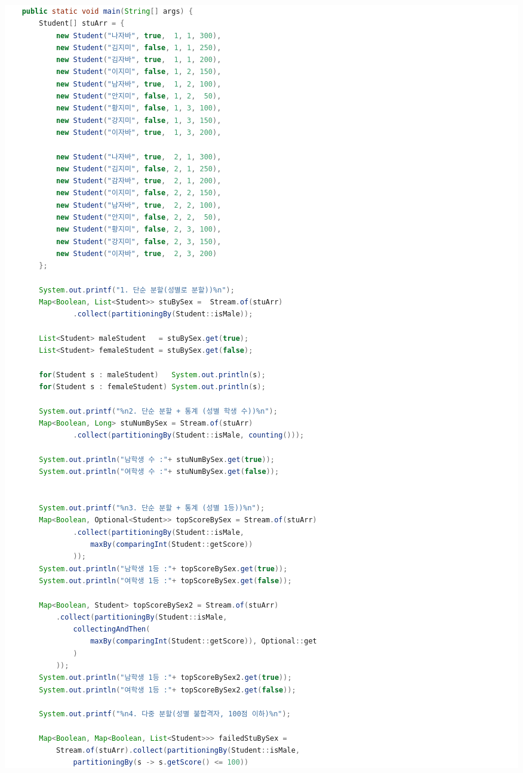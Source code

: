 ```java
	public static void main(String[] args) {
		Student[] stuArr = {
			new Student("나자바", true,  1, 1, 300),	
			new Student("김지미", false, 1, 1, 250),	
			new Student("김자바", true,  1, 1, 200),	
			new Student("이지미", false, 1, 2, 150),	
			new Student("남자바", true,  1, 2, 100),	
			new Student("안지미", false, 1, 2,  50),	
			new Student("황지미", false, 1, 3, 100),	
			new Student("강지미", false, 1, 3, 150),	
			new Student("이자바", true,  1, 3, 200),	

			new Student("나자바", true,  2, 1, 300),	
			new Student("김지미", false, 2, 1, 250),	
			new Student("감자바", true,  2, 1, 200),	
			new Student("이지미", false, 2, 2, 150),	
			new Student("남자바", true,  2, 2, 100),	
			new Student("안지미", false, 2, 2,  50),	
			new Student("황지미", false, 2, 3, 100),	
			new Student("강지미", false, 2, 3, 150),	
			new Student("이자바", true,  2, 3, 200)	
		};

		System.out.printf("1. 단순 분할(성별로 분할))%n");
		Map<Boolean, List<Student>> stuBySex =  Stream.of(stuArr)
				.collect(partitioningBy(Student::isMale));

		List<Student> maleStudent   = stuBySex.get(true);
		List<Student> femaleStudent = stuBySex.get(false);

		for(Student s : maleStudent)   System.out.println(s);
		for(Student s : femaleStudent) System.out.println(s);

		System.out.printf("%n2. 단순 분할 + 통계 (성별 학생 수))%n");
		Map<Boolean, Long> stuNumBySex = Stream.of(stuArr)
				.collect(partitioningBy(Student::isMale, counting()));

		System.out.println("남학생 수 :"+ stuNumBySex.get(true));
		System.out.println("여학생 수 :"+ stuNumBySex.get(false));


		System.out.printf("%n3. 단순 분할 + 통계 (성별 1등))%n");
		Map<Boolean, Optional<Student>> topScoreBySex = Stream.of(stuArr)
				.collect(partitioningBy(Student::isMale, 
					maxBy(comparingInt(Student::getScore))
				));
		System.out.println("남학생 1등 :"+ topScoreBySex.get(true));
		System.out.println("여학생 1등 :"+ topScoreBySex.get(false));

		Map<Boolean, Student> topScoreBySex2 = Stream.of(stuArr)
			.collect(partitioningBy(Student::isMale, 
				collectingAndThen(
					maxBy(comparingInt(Student::getScore)), Optional::get
				)
			));
		System.out.println("남학생 1등 :"+ topScoreBySex2.get(true));
		System.out.println("여학생 1등 :"+ topScoreBySex2.get(false));

		System.out.printf("%n4. 다중 분할(성별 불합격자, 100점 이하)%n");

		Map<Boolean, Map<Boolean, List<Student>>> failedStuBySex = 
			Stream.of(stuArr).collect(partitioningBy(Student::isMale, 
				partitioningBy(s -> s.getScore() <= 100))
```